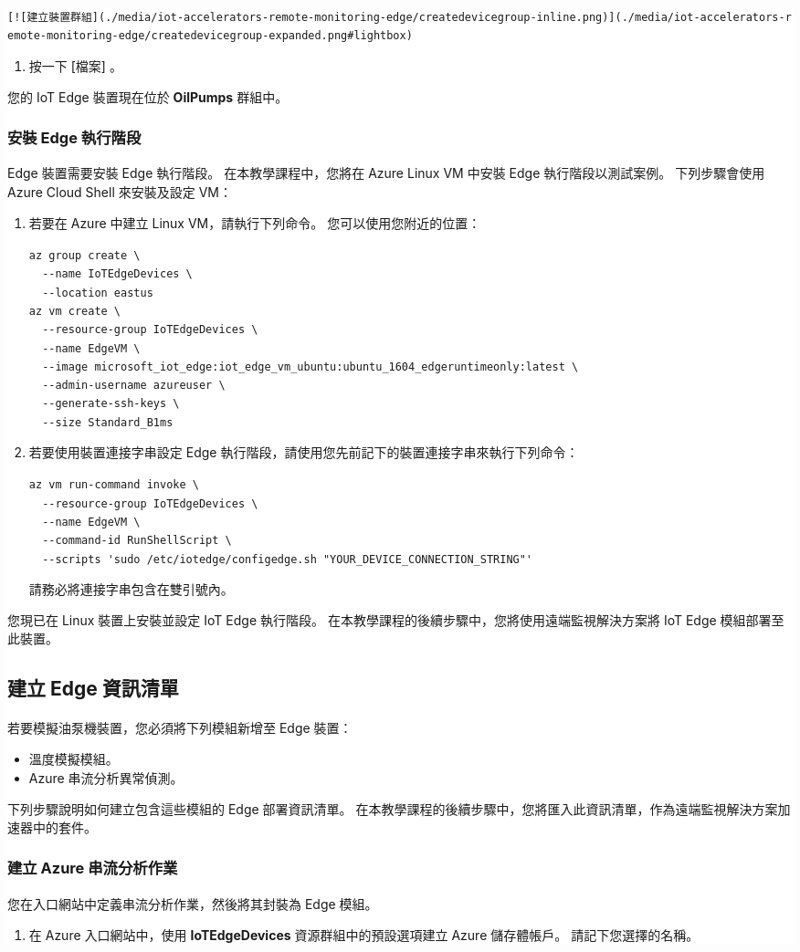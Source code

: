     [![建立裝置群組](./media/iot-accelerators-remote-monitoring-edge/createdevicegroup-inline.png)](./media/iot-accelerators-remote-monitoring-edge/createdevicegroup-expanded.png#lightbox)

1. 按一下 [檔案]  。

您的 IoT Edge 裝置現在位於 **OilPumps** 群組中。

### <a name="install-the-edge-runtime"></a>安裝 Edge 執行階段

Edge 裝置需要安裝 Edge 執行階段。 在本教學課程中，您將在 Azure Linux VM 中安裝 Edge 執行階段以測試案例。 下列步驟會使用 Azure Cloud Shell 來安裝及設定 VM：

1. 若要在 Azure 中建立 Linux VM，請執行下列命令。 您可以使用您附近的位置：

    ```azurecli-interactive
    az group create \
      --name IoTEdgeDevices \
      --location eastus
    az vm create \
      --resource-group IoTEdgeDevices \
      --name EdgeVM \
      --image microsoft_iot_edge:iot_edge_vm_ubuntu:ubuntu_1604_edgeruntimeonly:latest \
      --admin-username azureuser \
      --generate-ssh-keys \
      --size Standard_B1ms
    ```

1. 若要使用裝置連接字串設定 Edge 執行階段，請使用您先前記下的裝置連接字串來執行下列命令：

    ```azurecli-interactive
    az vm run-command invoke \
      --resource-group IoTEdgeDevices \
      --name EdgeVM \
      --command-id RunShellScript \
      --scripts 'sudo /etc/iotedge/configedge.sh "YOUR_DEVICE_CONNECTION_STRING"'
    ```

    請務必將連接字串包含在雙引號內。

您現已在 Linux 裝置上安裝並設定 IoT Edge 執行階段。 在本教學課程的後續步驟中，您將使用遠端監視解決方案將 IoT Edge 模組部署至此裝置。

## <a name="create-an-edge-manifest"></a>建立 Edge 資訊清單

若要模擬油泵機裝置，您必須將下列模組新增至 Edge 裝置：

* 溫度模擬模組。
* Azure 串流分析異常偵測。

下列步驟說明如何建立包含這些模組的 Edge 部署資訊清單。 在本教學課程的後續步驟中，您將匯入此資訊清單，作為遠端監視解決方案加速器中的套件。

### <a name="create-the-azure-stream-analytics-job"></a>建立 Azure 串流分析作業

您在入口網站中定義串流分析作業，然後將其封裝為 Edge 模組。

1. 在 Azure 入口網站中，使用 **IoTEdgeDevices** 資源群組中的預設選項建立 Azure 儲存體帳戶。 請記下您選擇的名稱。
